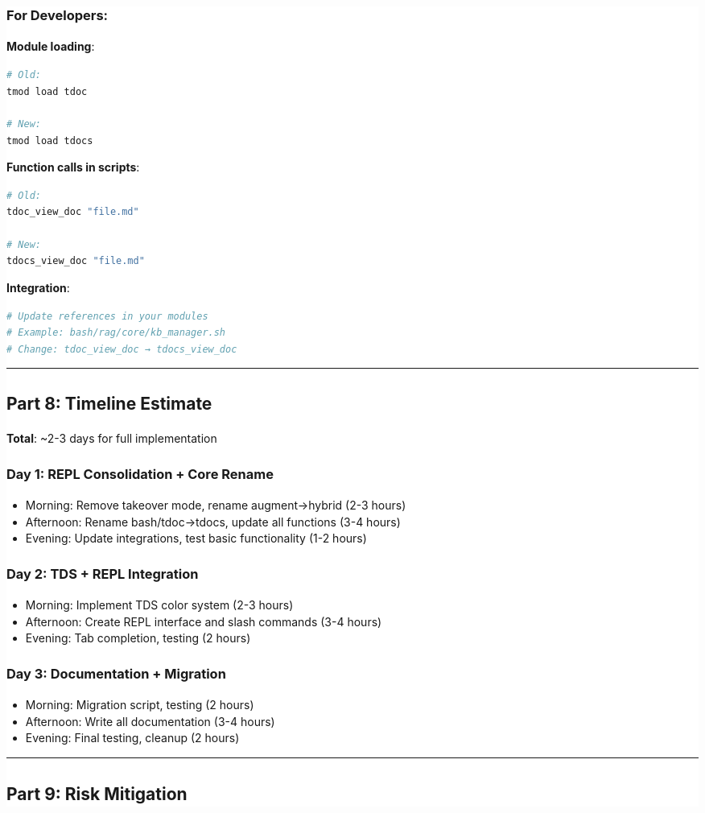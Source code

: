 ### For Developers:

**Module loading**:
```bash
# Old:
tmod load tdoc

# New:
tmod load tdocs
```

**Function calls in scripts**:
```bash
# Old:
tdoc_view_doc "file.md"

# New:
tdocs_view_doc "file.md"
```

**Integration**:
```bash
# Update references in your modules
# Example: bash/rag/core/kb_manager.sh
# Change: tdoc_view_doc → tdocs_view_doc
```

---

## Part 8: Timeline Estimate

**Total**: ~2-3 days for full implementation

### Day 1: REPL Consolidation + Core Rename
- Morning: Remove takeover mode, rename augment→hybrid (2-3 hours)
- Afternoon: Rename bash/tdoc→tdocs, update all functions (3-4 hours)
- Evening: Update integrations, test basic functionality (1-2 hours)

### Day 2: TDS + REPL Integration
- Morning: Implement TDS color system (2-3 hours)
- Afternoon: Create REPL interface and slash commands (3-4 hours)
- Evening: Tab completion, testing (2 hours)

### Day 3: Documentation + Migration
- Morning: Migration script, testing (2 hours)
- Afternoon: Write all documentation (3-4 hours)
- Evening: Final testing, cleanup (2 hours)

---

## Part 9: Risk Mitigation
